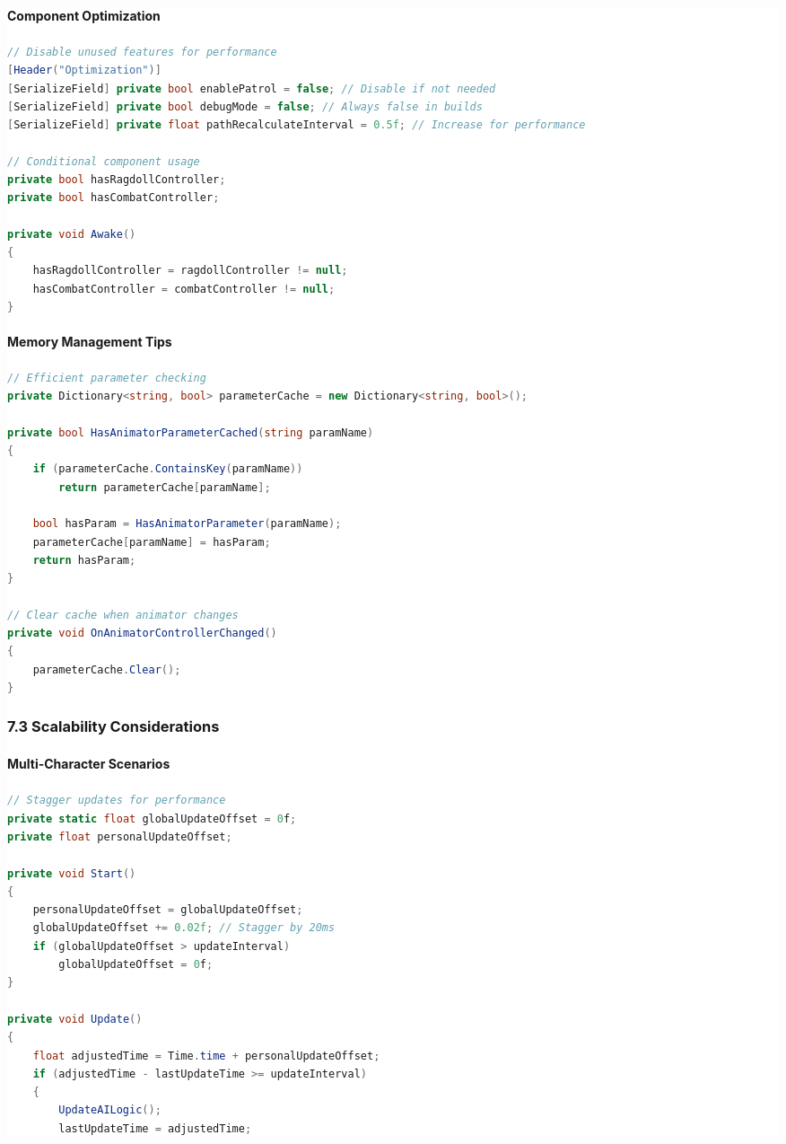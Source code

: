 #### Component Optimization
```csharp
// Disable unused features for performance
[Header("Optimization")]
[SerializeField] private bool enablePatrol = false; // Disable if not needed
[SerializeField] private bool debugMode = false; // Always false in builds
[SerializeField] private float pathRecalculateInterval = 0.5f; // Increase for performance

// Conditional component usage
private bool hasRagdollController;
private bool hasCombatController;

private void Awake()
{
    hasRagdollController = ragdollController != null;
    hasCombatController = combatController != null;
}
```

#### Memory Management Tips
```csharp
// Efficient parameter checking
private Dictionary<string, bool> parameterCache = new Dictionary<string, bool>();

private bool HasAnimatorParameterCached(string paramName)
{
    if (parameterCache.ContainsKey(paramName))
        return parameterCache[paramName];
        
    bool hasParam = HasAnimatorParameter(paramName);
    parameterCache[paramName] = hasParam;
    return hasParam;
}

// Clear cache when animator changes
private void OnAnimatorControllerChanged()
{
    parameterCache.Clear();
}
```

### 7.3 Scalability Considerations

#### Multi-Character Scenarios
```csharp
// Stagger updates for performance
private static float globalUpdateOffset = 0f;
private float personalUpdateOffset;

private void Start()
{
    personalUpdateOffset = globalUpdateOffset;
    globalUpdateOffset += 0.02f; // Stagger by 20ms
    if (globalUpdateOffset > updateInterval)
        globalUpdateOffset = 0f;
}

private void Update()
{
    float adjustedTime = Time.time + personalUpdateOffset;
    if (adjustedTime - lastUpdateTime >= updateInterval)
    {
        UpdateAILogic();
        lastUpdateTime = adjustedTime;
```